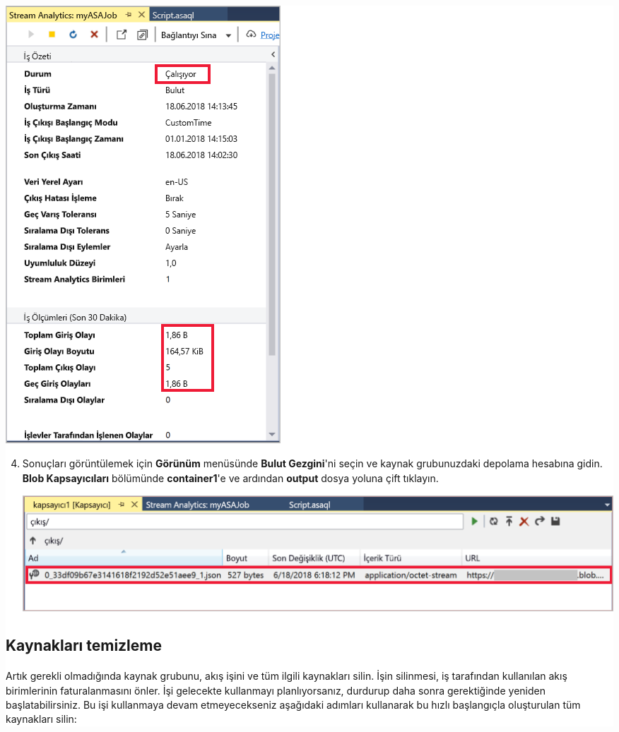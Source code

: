    ![Stream Analytics işini çalıştırma](./media/stream-analytics-quick-create-vs/stream-analytics-job-running.png)

4. Sonuçları görüntülemek için **Görünüm** menüsünde **Bulut Gezgini**'ni seçin ve kaynak grubunuzdaki depolama hesabına gidin. **Blob Kapsayıcıları** bölümünde **container1**'e ve ardından **output** dosya yoluna çift tıklayın.

   ![Sonuçları görüntüleme](./media/stream-analytics-quick-create-vs/stream-analytics-vs-results.png)

## <a name="clean-up-resources"></a>Kaynakları temizleme

Artık gerekli olmadığında kaynak grubunu, akış işini ve tüm ilgili kaynakları silin. İşin silinmesi, iş tarafından kullanılan akış birimlerinin faturalanmasını önler. İşi gelecekte kullanmayı planlıyorsanız, durdurup daha sonra gerektiğinde yeniden başlatabilirsiniz. Bu işi kullanmaya devam etmeyecekseniz aşağıdaki adımları kullanarak bu hızlı başlangıçla oluşturulan tüm kaynakları silin:
